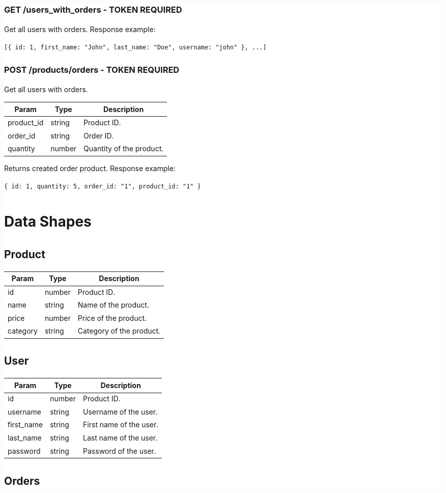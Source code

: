 ### GET /users_with_orders - TOKEN REQUIRED

Get all users with orders. Response example:

`[{ id: 1, first_name: "John", last_name: "Doe", username: "john" }, ...]`

### POST /products/orders - TOKEN REQUIRED

Get all users with orders.

| Param      | Type   | Description              |
| ---------- | ------ | ------------------------ |
| product_id | string | Product ID.              |
| order_id   | string | Order ID.                |
| quantity   | number | Quantity of the product. |

Returns created order product. Response example:

`{ id: 1, quantity: 5, order_id: "1", product_id: "1" }`

# Data Shapes

## Product

| Param    | Type   | Description              |
| -------- | ------ | ------------------------ |
| id       | number | Product ID.              |
| name     | string | Name of the product.     |
| price    | number | Price of the product.    |
| category | string | Category of the product. |

## User

| Param      | Type   | Description             |
| ---------- | ------ | ----------------------- |
| id         | number | Product ID.             |
| username   | string | Username of the user.   |
| first_name | string | First name of the user. |
| last_name  | string | Last name of the user.  |
| password   | string | Password of the user.   |

## Orders
